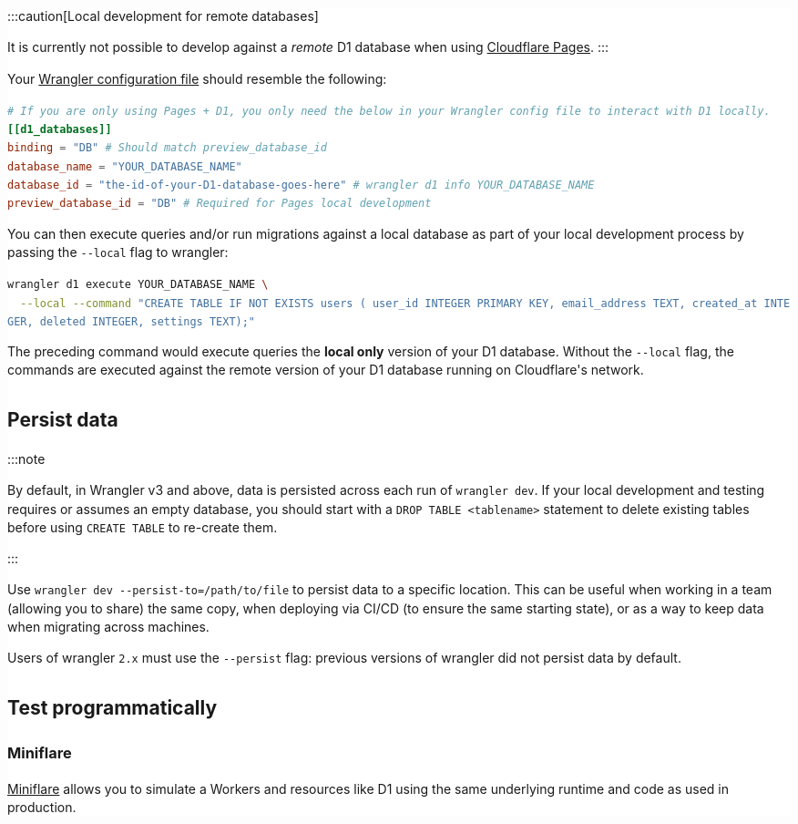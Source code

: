 :::caution[Local development for remote databases]

It is currently not possible to develop against a _remote_ D1 database when using [Cloudflare Pages](/pages/).
:::

Your [Wrangler configuration file](/workers/wrangler/configuration/) should resemble the following:

<WranglerConfig>

```toml
# If you are only using Pages + D1, you only need the below in your Wrangler config file to interact with D1 locally.
[[d1_databases]]
binding = "DB" # Should match preview_database_id
database_name = "YOUR_DATABASE_NAME"
database_id = "the-id-of-your-D1-database-goes-here" # wrangler d1 info YOUR_DATABASE_NAME
preview_database_id = "DB" # Required for Pages local development
```

</WranglerConfig>

You can then execute queries and/or run migrations against a local database as part of your local development process by passing the `--local` flag to wrangler:

```bash
wrangler d1 execute YOUR_DATABASE_NAME \
  --local --command "CREATE TABLE IF NOT EXISTS users ( user_id INTEGER PRIMARY KEY, email_address TEXT, created_at INTEGER, deleted INTEGER, settings TEXT);"
```

The preceding command would execute queries the **local only** version of your D1 database. Without the `--local` flag, the commands are executed against the remote version of your D1 database running on Cloudflare's network.

## Persist data

:::note

By default, in Wrangler v3 and above, data is persisted across each run of `wrangler dev`. If your local development and testing requires or assumes an empty database, you should start with a `DROP TABLE <tablename>` statement to delete existing tables before using `CREATE TABLE` to re-create them.

:::

Use `wrangler dev --persist-to=/path/to/file` to persist data to a specific location. This can be useful when working in a team (allowing you to share) the same copy, when deploying via CI/CD (to ensure the same starting state), or as a way to keep data when migrating across machines.

Users of wrangler `2.x` must use the `--persist` flag: previous versions of wrangler did not persist data by default.

## Test programmatically

### Miniflare

[Miniflare](https://miniflare.dev/) allows you to simulate a Workers and resources like D1 using the same underlying runtime and code as used in production.
